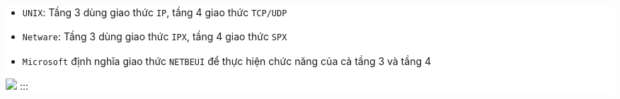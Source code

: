 - `UNIX`: Tầng 3 dùng giao thức `IP`, tầng 4 giao thức `TCP/UDP`

- `Netware`: Tầng 3 dùng giao thức `IPX`, tầng 4 giao thức `SPX`

- `Microsoft` định nghĩa giao thức `NETBEUI` để thực hiện chức năng của cả tầng 3 và tầng 4

<img src="https://raw.githubusercontent.com/Zenfection/Image/master/2021/08/08-16-28-56-233564126_353404759786046_2065350492755766888_n-removebg-preview.png" width="315">
:::
